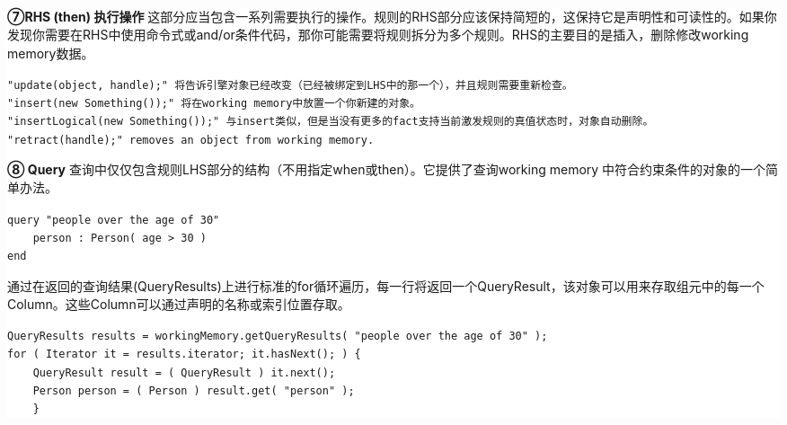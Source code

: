 **⑦RHS (then) 执行操作**
这部分应当包含一系列需要执行的操作。规则的RHS部分应该保持简短的，这保持它是声明性和可读性的。如果你发现你需要在RHS中使用命令式或and/or条件代码，那你可能需要将规则拆分为多个规则。RHS的主要目的是插入，删除修改working memory数据。

    "update(object, handle);" 将告诉引擎对象已经改变（已经被绑定到LHS中的那一个），并且规则需要重新检查。
    "insert(new Something());" 将在working memory中放置一个你新建的对象。
    "insertLogical(new Something());" 与insert类似，但是当没有更多的fact支持当前激发规则的真值状态时，对象自动删除。
    "retract(handle);" removes an object from working memory.
**⑧ Query**
查询中仅仅包含规则LHS部分的结构（不用指定when或then）。它提供了查询working memory 中符合约束条件的对象的一个简单办法。

    query "people over the age of 30"
        person : Person( age > 30 )
    end
通过在返回的查询结果(QueryResults)上进行标准的for循环遍历，每一行将返回一个QueryResult，该对象可以用来存取组元中的每一个Column。这些Column可以通过声明的名称或索引位置存取。

    QueryResults results = workingMemory.getQueryResults( "people over the age of 30" );
    for ( Iterator it = results.iterator; it.hasNext(); ) {
        QueryResult result = ( QueryResult ) it.next();
        Person person = ( Person ) result.get( "person" );
        }



